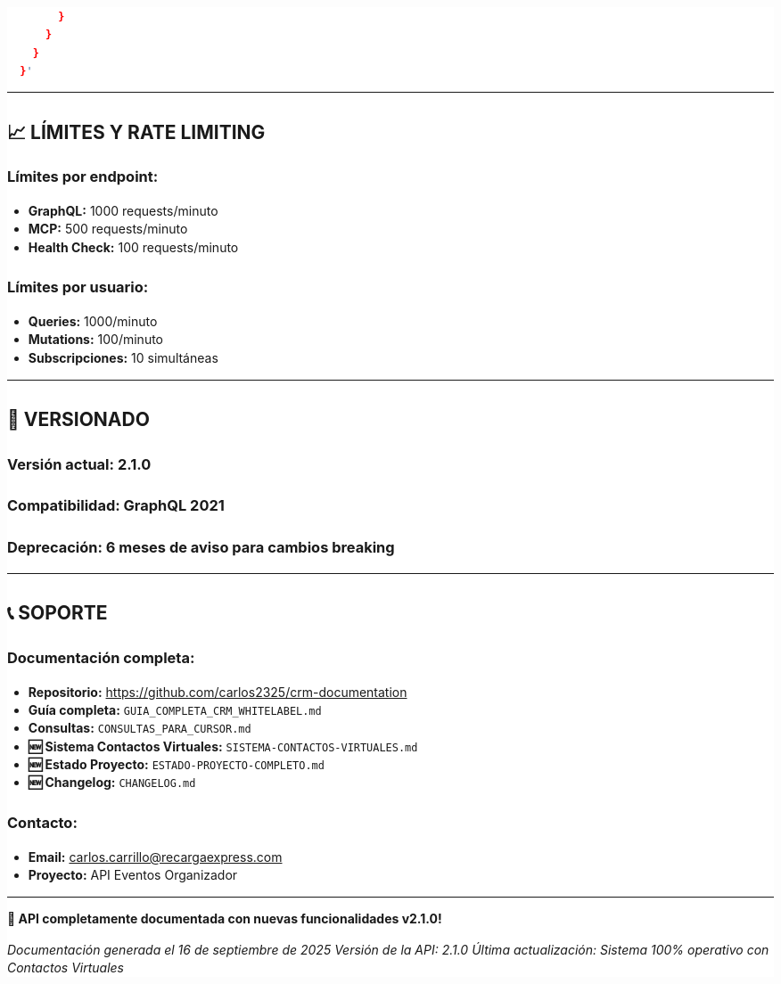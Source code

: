 ```bash
        }
      }
    }
  }'
```

---

## 📈 **LÍMITES Y RATE LIMITING**

### **Límites por endpoint:**
- **GraphQL:** 1000 requests/minuto
- **MCP:** 500 requests/minuto
- **Health Check:** 100 requests/minuto

### **Límites por usuario:**
- **Queries:** 1000/minuto
- **Mutations:** 100/minuto
- **Subscripciones:** 10 simultáneas

---

## 🔄 **VERSIONADO**

### **Versión actual:** 2.1.0
### **Compatibilidad:** GraphQL 2021
### **Deprecación:** 6 meses de aviso para cambios breaking

---

## 📞 **SOPORTE**

### **Documentación completa:**
- **Repositorio:** https://github.com/carlos2325/crm-documentation
- **Guía completa:** `GUIA_COMPLETA_CRM_WHITELABEL.md`
- **Consultas:** `CONSULTAS_PARA_CURSOR.md`
- **🆕 Sistema Contactos Virtuales:** `SISTEMA-CONTACTOS-VIRTUALES.md`
- **🆕 Estado Proyecto:** `ESTADO-PROYECTO-COMPLETO.md`
- **🆕 Changelog:** `CHANGELOG.md`

### **Contacto:**
- **Email:** carlos.carrillo@recargaexpress.com
- **Proyecto:** API Eventos Organizador

---

**🚀 API completamente documentada con nuevas funcionalidades v2.1.0!**

*Documentación generada el 16 de septiembre de 2025*
*Versión de la API: 2.1.0*
*Última actualización: Sistema 100% operativo con Contactos Virtuales*



